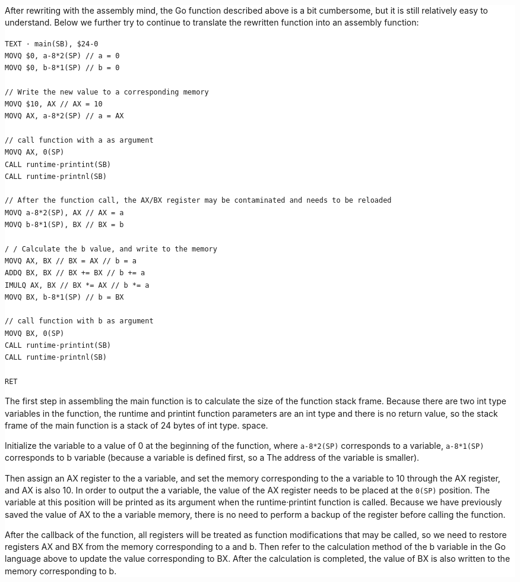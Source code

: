 After rewriting with the assembly mind, the Go function described above is a bit cumbersome, but it is still relatively easy to understand. Below we further try to continue to translate the rewritten function into an assembly function:

```
TEXT · main(SB), $24-0
MOVQ $0, a-8*2(SP) // a = 0
MOVQ $0, b-8*1(SP) // b = 0

// Write the new value to a corresponding memory
MOVQ $10, AX // AX = 10
MOVQ AX, a-8*2(SP) // a = AX

// call function with a as argument
MOVQ AX, 0(SP)
CALL runtime·printint(SB)
CALL runtime·printnl(SB)

// After the function call, the AX/BX register may be contaminated and needs to be reloaded
MOVQ a-8*2(SP), AX // AX = a
MOVQ b-8*1(SP), BX // BX = b

/ / Calculate the b value, and write to the memory
MOVQ AX, BX // BX = AX // b = a
ADDQ BX, BX // BX += BX // b += a
IMULQ AX, BX // BX *= AX // b *= a
MOVQ BX, b-8*1(SP) // b = BX

// call function with b as argument
MOVQ BX, 0(SP)
CALL runtime·printint(SB)
CALL runtime·printnl(SB)

RET
```

The first step in assembling the main function is to calculate the size of the function stack frame. Because there are two int type variables in the function, the runtime and printint function parameters are an int type and there is no return value, so the stack frame of the main function is a stack of 24 bytes of int type. space.

Initialize the variable to a value of 0 at the beginning of the function, where `a-8*2(SP)` corresponds to a variable, `a-8*1(SP)` corresponds to b variable (because a variable is defined first, so a The address of the variable is smaller).

Then assign an AX register to the a variable, and set the memory corresponding to the a variable to 10 through the AX register, and AX is also 10. In order to output the a variable, the value of the AX register needs to be placed at the `0(SP)` position. The variable at this position will be printed as its argument when the runtime·printint function is called. Because we have previously saved the value of AX to the a variable memory, there is no need to perform a backup of the register before calling the function.

After the callback of the function, all registers will be treated as function modifications that may be called, so we need to restore registers AX and BX from the memory corresponding to a and b. Then refer to the calculation method of the b variable in the Go language above to update the value corresponding to BX. After the calculation is completed, the value of BX is also written to the memory corresponding to b.
